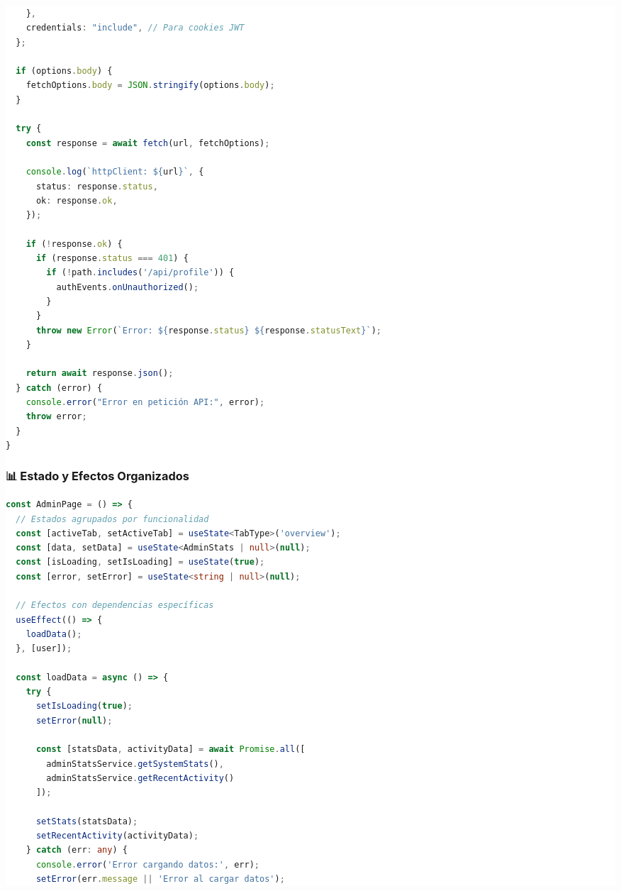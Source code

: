 ```typescript
    },
    credentials: "include", // Para cookies JWT
  };

  if (options.body) {
    fetchOptions.body = JSON.stringify(options.body);
  }

  try {
    const response = await fetch(url, fetchOptions);

    console.log(`httpClient: ${url}`, {
      status: response.status,
      ok: response.ok,
    });

    if (!response.ok) {
      if (response.status === 401) {
        if (!path.includes('/api/profile')) {
          authEvents.onUnauthorized();
        }
      }
      throw new Error(`Error: ${response.status} ${response.statusText}`);
    }

    return await response.json();
  } catch (error) {
    console.error("Error en petición API:", error);
    throw error;
  }
}
```

### **📊 Estado y Efectos Organizados**

```typescript
const AdminPage = () => {
  // Estados agrupados por funcionalidad
  const [activeTab, setActiveTab] = useState<TabType>('overview');
  const [data, setData] = useState<AdminStats | null>(null);
  const [isLoading, setIsLoading] = useState(true);
  const [error, setError] = useState<string | null>(null);

  // Efectos con dependencias específicas
  useEffect(() => {
    loadData();
  }, [user]);

  const loadData = async () => {
    try {
      setIsLoading(true);
      setError(null);
      
      const [statsData, activityData] = await Promise.all([
        adminStatsService.getSystemStats(),
        adminStatsService.getRecentActivity()
      ]);
      
      setStats(statsData);
      setRecentActivity(activityData);
    } catch (err: any) {
      console.error('Error cargando datos:', err);
      setError(err.message || 'Error al cargar datos');
```